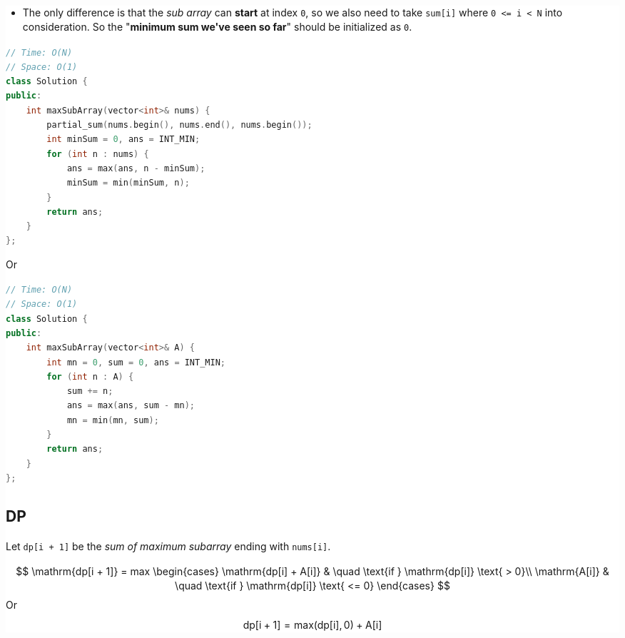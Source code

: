 - The only difference is that the *sub array* can **start** at index `0`, so we also need to take `sum[i]` where `0 <= i < N` into consideration. So the "**minimum sum we've seen so far**" should be initialized as `0`.

```cpp
// Time: O(N)
// Space: O(1)
class Solution {
public:
    int maxSubArray(vector<int>& nums) {
        partial_sum(nums.begin(), nums.end(), nums.begin());
        int minSum = 0, ans = INT_MIN;
        for (int n : nums) {
            ans = max(ans, n - minSum);
            minSum = min(minSum, n);
        }
        return ans;
    }
};
```

Or

```cpp
// Time: O(N)
// Space: O(1)
class Solution {
public:
    int maxSubArray(vector<int>& A) {
        int mn = 0, sum = 0, ans = INT_MIN;
        for (int n : A) {
            sum += n;
            ans = max(ans, sum - mn);
            mn = min(mn, sum);
        }
        return ans;
    }
};
```

## DP

Let `dp[i + 1]` be the *sum of maximum subarray* ending with `nums[i]`.

$$ \mathrm{dp[i + 1]} = max
  \begin{cases}
    \mathrm{dp[i] + A[i]}       & \quad \text{if } \mathrm{dp[i]} \text{ > 0}\\
    \mathrm{A[i]}  & \quad \text{if } \mathrm{dp[i]} \text{ <= 0}
  \end{cases}
$$
Or
$$ \mathrm{dp[i + 1] = max(dp[i], 0) + A[i]}
$$
